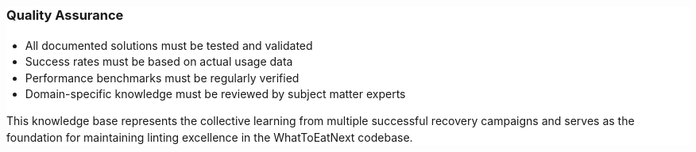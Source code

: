 ### Quality Assurance
- All documented solutions must be tested and validated
- Success rates must be based on actual usage data
- Performance benchmarks must be regularly verified
- Domain-specific knowledge must be reviewed by subject matter experts

This knowledge base represents the collective learning from multiple successful recovery campaigns and serves as the foundation for maintaining linting excellence in the WhatToEatNext codebase.
